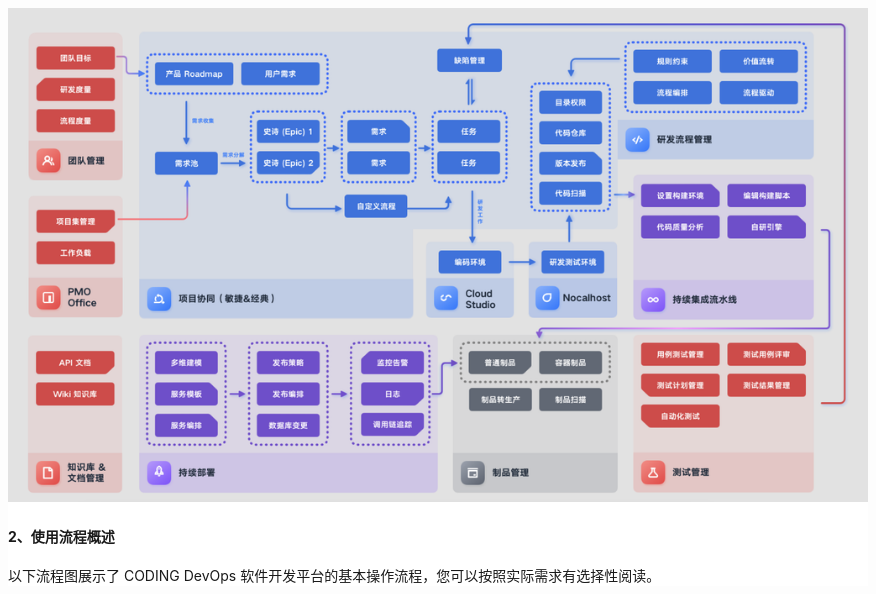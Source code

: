 ![img](.\images\20220324104623.png)



#### 2、使用流程概述

以下流程图展示了 CODING DevOps 软件开发平台的基本操作流程，您可以按照实际需求有选择性阅读。
